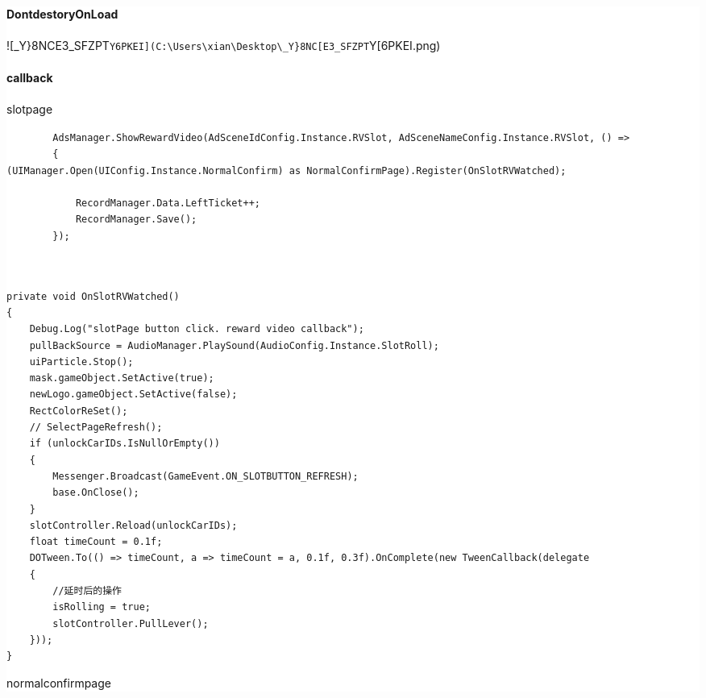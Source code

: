 

#### DontdestoryOnLoad

![_Y}8NCE3_SFZPT`Y6PKEI](C:\Users\xian\Desktop\_Y}8NC[E3_SFZPT`Y[6PKEI.png)







#### callback

slotpage

```
        AdsManager.ShowRewardVideo(AdSceneIdConfig.Instance.RVSlot, AdSceneNameConfig.Instance.RVSlot, () =>
        {
(UIManager.Open(UIConfig.Instance.NormalConfirm) as NormalConfirmPage).Register(OnSlotRVWatched);
            
            RecordManager.Data.LeftTicket++;
            RecordManager.Save();
        });
        
        
```

```
private void OnSlotRVWatched()
{
    Debug.Log("slotPage button click. reward video callback");
    pullBackSource = AudioManager.PlaySound(AudioConfig.Instance.SlotRoll);
    uiParticle.Stop();
    mask.gameObject.SetActive(true);
    newLogo.gameObject.SetActive(false);
    RectColorReSet();
    // SelectPageRefresh();
    if (unlockCarIDs.IsNullOrEmpty())
    {
        Messenger.Broadcast(GameEvent.ON_SLOTBUTTON_REFRESH);
        base.OnClose();
    }
    slotController.Reload(unlockCarIDs);
    float timeCount = 0.1f;
    DOTween.To(() => timeCount, a => timeCount = a, 0.1f, 0.3f).OnComplete(new TweenCallback(delegate
    {
        //延时后的操作
        isRolling = true;
        slotController.PullLever();
    }));
}
```

normalconfirmpage
